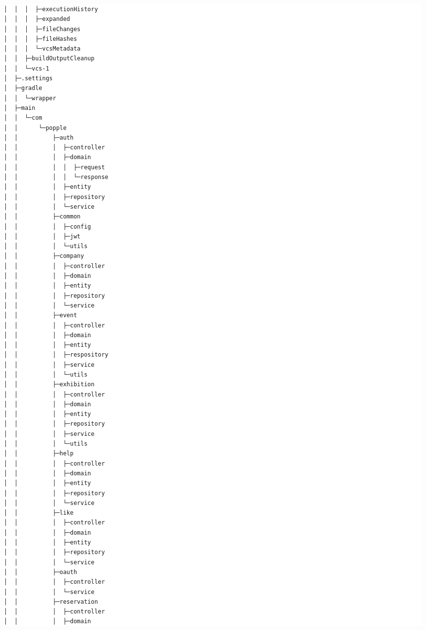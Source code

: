 ```bash
│  │  │  ├─executionHistory
│  │  │  ├─expanded
│  │  │  ├─fileChanges
│  │  │  ├─fileHashes
│  │  │  └─vcsMetadata
│  │  ├─buildOutputCleanup
│  │  └─vcs-1
│  ├─.settings
│  ├─gradle
│  │  └─wrapper
│  ├─main
│  │  └─com
│  │      └─popple
│  │          ├─auth
│  │          │  ├─controller
│  │          │  ├─domain
│  │          │  │  ├─request
│  │          │  │  └─response
│  │          │  ├─entity
│  │          │  ├─repository
│  │          │  └─service
│  │          ├─common
│  │          │  ├─config
│  │          │  ├─jwt
│  │          │  └─utils
│  │          ├─company
│  │          │  ├─controller
│  │          │  ├─domain
│  │          │  ├─entity
│  │          │  ├─repository
│  │          │  └─service
│  │          ├─event
│  │          │  ├─controller
│  │          │  ├─domain
│  │          │  ├─entity
│  │          │  ├─respository
│  │          │  ├─service
│  │          │  └─utils
│  │          ├─exhibition
│  │          │  ├─controller
│  │          │  ├─domain
│  │          │  ├─entity
│  │          │  ├─repository
│  │          │  ├─service
│  │          │  └─utils
│  │          ├─help
│  │          │  ├─controller
│  │          │  ├─domain
│  │          │  ├─entity
│  │          │  ├─repository
│  │          │  └─service
│  │          ├─like
│  │          │  ├─controller
│  │          │  ├─domain
│  │          │  ├─entity
│  │          │  ├─repository
│  │          │  └─service
│  │          ├─oauth
│  │          │  ├─controller
│  │          │  └─service
│  │          ├─reservation
│  │          │  ├─controller
│  │          │  ├─domain
```